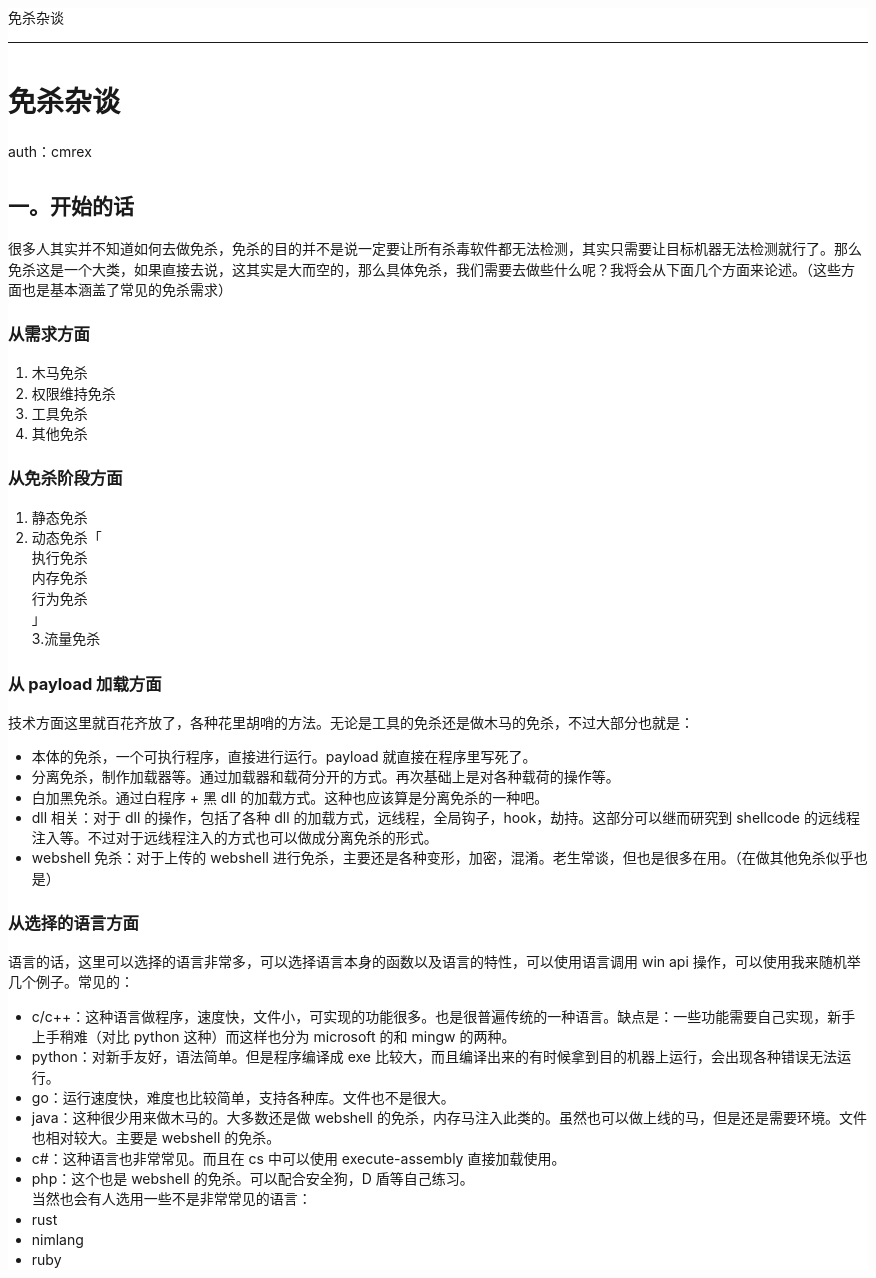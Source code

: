 
免杀杂谈

- - -

# 免杀杂谈

auth：cmrex

## 一。开始的话

​ 很多人其实并不知道如何去做免杀，免杀的目的并不是说一定要让所有杀毒软件都无法检测，其实只需要让目标机器无法检测就行了。那么免杀这是一个大类，如果直接去说，这其实是大而空的，那么具体免杀，我们需要去做些什么呢？我将会从下面几个方面来论述。（这些方面也是基本涵盖了常见的免杀需求）

### 从需求方面

1.  木马免杀
2.  权限维持免杀
3.  工具免杀
4.  其他免杀

### 从免杀阶段方面

1.  静态免杀
2.  动态免杀「  
    执行免杀  
    内存免杀  
    行为免杀  
    」  
    3.流量免杀

### 从 payload 加载方面

​ 技术方面这里就百花齐放了，各种花里胡哨的方法。无论是工具的免杀还是做木马的免杀，不过大部分也就是：

-   本体的免杀，一个可执行程序，直接进行运行。payload 就直接在程序里写死了。
-   分离免杀，制作加载器等。通过加载器和载荷分开的方式。再次基础上是对各种载荷的操作等。
-   白加黑免杀。通过白程序 + 黑 dll 的加载方式。这种也应该算是分离免杀的一种吧。
-   dll 相关：对于 dll 的操作，包括了各种 dll 的加载方式，远线程，全局钩子，hook，劫持。这部分可以继而研究到 shellcode 的远线程注入等。不过对于远线程注入的方式也可以做成分离免杀的形式。
-   webshell 免杀：对于上传的 webshell 进行免杀，主要还是各种变形，加密，混淆。老生常谈，但也是很多在用。（在做其他免杀似乎也是）

### 从选择的语言方面

​ 语言的话，这里可以选择的语言非常多，可以选择语言本身的函数以及语言的特性，可以使用语言调用 win api 操作，可以使用我来随机举几个例子。常见的：

-   c/c++：这种语言做程序，速度快，文件小，可实现的功能很多。也是很普遍传统的一种语言。缺点是：一些功能需要自己实现，新手上手稍难（对比 python 这种）而这样也分为 microsoft 的和 mingw 的两种。
-   python：对新手友好，语法简单。但是程序编译成 exe 比较大，而且编译出来的有时候拿到目的机器上运行，会出现各种错误无法运行。
-   go：运行速度快，难度也比较简单，支持各种库。文件也不是很大。
-   java：这种很少用来做木马的。大多数还是做 webshell 的免杀，内存马注入此类的。虽然也可以做上线的马，但是还是需要环境。文件也相对较大。主要是 webshell 的免杀。
-   c#：这种语言也非常常见。而且在 cs 中可以使用 execute-assembly 直接加载使用。
-   php：这个也是 webshell 的免杀。可以配合安全狗，D 盾等自己练习。  
    当然也会有人选用一些不是非常常见的语言：
-   rust
-   nimlang
-   ruby
